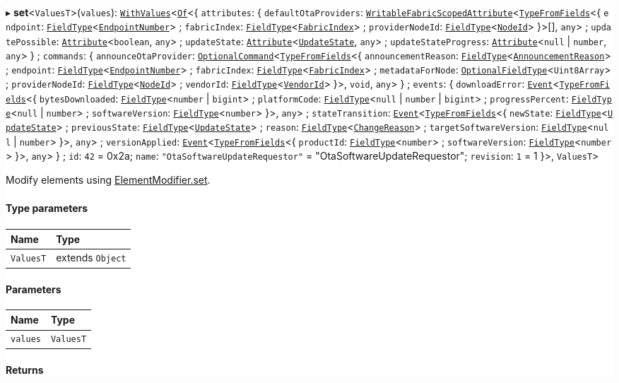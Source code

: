 ▸ **set**\<`ValuesT`\>(`values`): [`WithValues`](../modules/cluster_export.ElementModifier.md#withvalues)\<[`Of`](cluster_export.ClusterType.Of.md)\<\{ `attributes`: \{ `defaultOtaProviders`: [`WritableFabricScopedAttribute`](cluster_export.WritableFabricScopedAttribute.md)\<[`TypeFromFields`](../modules/tlv_export.md#typefromfields)\<\{ `endpoint`: [`FieldType`](tlv_export.FieldType.md)\<[`EndpointNumber`](../modules/datatype_export.md#endpointnumber)\> ; `fabricIndex`: [`FieldType`](tlv_export.FieldType.md)\<[`FabricIndex`](../modules/datatype_export.md#fabricindex)\> ; `providerNodeId`: [`FieldType`](tlv_export.FieldType.md)\<[`NodeId`](../modules/datatype_export.md#nodeid)\>  }\>[], `any`\> ; `updatePossible`: [`Attribute`](cluster_export.Attribute.md)\<`boolean`, `any`\> ; `updateState`: [`Attribute`](cluster_export.Attribute.md)\<[`UpdateState`](../enums/cluster_export.OtaSoftwareUpdateRequestor.UpdateState.md), `any`\> ; `updateStateProgress`: [`Attribute`](cluster_export.Attribute.md)\<``null`` \| `number`, `any`\>  } ; `commands`: \{ `announceOtaProvider`: [`OptionalCommand`](cluster_export.OptionalCommand.md)\<[`TypeFromFields`](../modules/tlv_export.md#typefromfields)\<\{ `announcementReason`: [`FieldType`](tlv_export.FieldType.md)\<[`AnnouncementReason`](../enums/cluster_export.OtaSoftwareUpdateRequestor.AnnouncementReason.md)\> ; `endpoint`: [`FieldType`](tlv_export.FieldType.md)\<[`EndpointNumber`](../modules/datatype_export.md#endpointnumber)\> ; `fabricIndex`: [`FieldType`](tlv_export.FieldType.md)\<[`FabricIndex`](../modules/datatype_export.md#fabricindex)\> ; `metadataForNode`: [`OptionalFieldType`](tlv_export.OptionalFieldType.md)\<`Uint8Array`\> ; `providerNodeId`: [`FieldType`](tlv_export.FieldType.md)\<[`NodeId`](../modules/datatype_export.md#nodeid)\> ; `vendorId`: [`FieldType`](tlv_export.FieldType.md)\<[`VendorId`](../modules/datatype_export.md#vendorid)\>  }\>, `void`, `any`\>  } ; `events`: \{ `downloadError`: [`Event`](cluster_export.Event.md)\<[`TypeFromFields`](../modules/tlv_export.md#typefromfields)\<\{ `bytesDownloaded`: [`FieldType`](tlv_export.FieldType.md)\<`number` \| `bigint`\> ; `platformCode`: [`FieldType`](tlv_export.FieldType.md)\<``null`` \| `number` \| `bigint`\> ; `progressPercent`: [`FieldType`](tlv_export.FieldType.md)\<``null`` \| `number`\> ; `softwareVersion`: [`FieldType`](tlv_export.FieldType.md)\<`number`\>  }\>, `any`\> ; `stateTransition`: [`Event`](cluster_export.Event.md)\<[`TypeFromFields`](../modules/tlv_export.md#typefromfields)\<\{ `newState`: [`FieldType`](tlv_export.FieldType.md)\<[`UpdateState`](../enums/cluster_export.OtaSoftwareUpdateRequestor.UpdateState.md)\> ; `previousState`: [`FieldType`](tlv_export.FieldType.md)\<[`UpdateState`](../enums/cluster_export.OtaSoftwareUpdateRequestor.UpdateState.md)\> ; `reason`: [`FieldType`](tlv_export.FieldType.md)\<[`ChangeReason`](../enums/cluster_export.OtaSoftwareUpdateRequestor.ChangeReason.md)\> ; `targetSoftwareVersion`: [`FieldType`](tlv_export.FieldType.md)\<``null`` \| `number`\>  }\>, `any`\> ; `versionApplied`: [`Event`](cluster_export.Event.md)\<[`TypeFromFields`](../modules/tlv_export.md#typefromfields)\<\{ `productId`: [`FieldType`](tlv_export.FieldType.md)\<`number`\> ; `softwareVersion`: [`FieldType`](tlv_export.FieldType.md)\<`number`\>  }\>, `any`\>  } ; `id`: ``42`` = 0x2a; `name`: ``"OtaSoftwareUpdateRequestor"`` = "OtaSoftwareUpdateRequestor"; `revision`: ``1`` = 1 }\>, `ValuesT`\>

Modify elements using [ElementModifier.set](../classes/cluster_export.ElementModifier-1.md#set).

#### Type parameters

| Name | Type |
| :------ | :------ |
| `ValuesT` | extends `Object` |

#### Parameters

| Name | Type |
| :------ | :------ |
| `values` | `ValuesT` |

#### Returns
